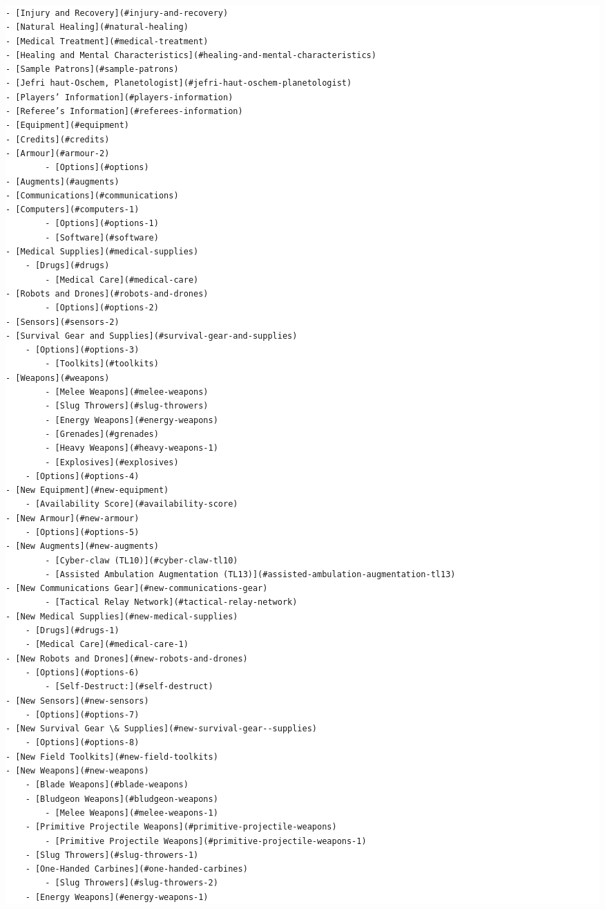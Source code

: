 	- [Injury and Recovery](#injury-and-recovery)
	- [Natural Healing](#natural-healing)
	- [Medical Treatment](#medical-treatment)
	- [Healing and Mental Characteristics](#healing-and-mental-characteristics)
	- [Sample Patrons](#sample-patrons)
	- [Jefri haut-Oschem, Planetologist](#jefri-haut-oschem-planetologist)
	- [Players’ Information](#players-information)
	- [Referee’s Information](#referees-information)
	- [Equipment](#equipment)
	- [Credits](#credits)
	- [Armour](#armour-2)
			- [Options](#options)
	- [Augments](#augments)
	- [Communications](#communications)
	- [Computers](#computers-1)
			- [Options](#options-1)
			- [Software](#software)
	- [Medical Supplies](#medical-supplies)
		- [Drugs](#drugs)
			- [Medical Care](#medical-care)
	- [Robots and Drones](#robots-and-drones)
			- [Options](#options-2)
	- [Sensors](#sensors-2)
	- [Survival Gear and Supplies](#survival-gear-and-supplies)
		- [Options](#options-3)
			- [Toolkits](#toolkits)
	- [Weapons](#weapons)
			- [Melee Weapons](#melee-weapons)
			- [Slug Throwers](#slug-throwers)
			- [Energy Weapons](#energy-weapons)
			- [Grenades](#grenades)
			- [Heavy Weapons](#heavy-weapons-1)
			- [Explosives](#explosives)
		- [Options](#options-4)
	- [New Equipment](#new-equipment)
		- [Availability Score](#availability-score)
	- [New Armour](#new-armour)
		- [Options](#options-5)
	- [New Augments](#new-augments)
			- [Cyber-claw (TL10)](#cyber-claw-tl10)
			- [Assisted Ambulation Augmentation (TL13)](#assisted-ambulation-augmentation-tl13)
	- [New Communications Gear](#new-communications-gear)
			- [Tactical Relay Network](#tactical-relay-network)
	- [New Medical Supplies](#new-medical-supplies)
		- [Drugs](#drugs-1)
		- [Medical Care](#medical-care-1)
	- [New Robots and Drones](#new-robots-and-drones)
		- [Options](#options-6)
			- [Self-Destruct:](#self-destruct)
	- [New Sensors](#new-sensors)
		- [Options](#options-7)
	- [New Survival Gear \& Supplies](#new-survival-gear--supplies)
		- [Options](#options-8)
	- [New Field Toolkits](#new-field-toolkits)
	- [New Weapons](#new-weapons)
		- [Blade Weapons](#blade-weapons)
		- [Bludgeon Weapons](#bludgeon-weapons)
			- [Melee Weapons](#melee-weapons-1)
		- [Primitive Projectile Weapons](#primitive-projectile-weapons)
			- [Primitive Projectile Weapons](#primitive-projectile-weapons-1)
		- [Slug Throwers](#slug-throwers-1)
		- [One-Handed Carbines](#one-handed-carbines)
			- [Slug Throwers](#slug-throwers-2)
		- [Energy Weapons](#energy-weapons-1)